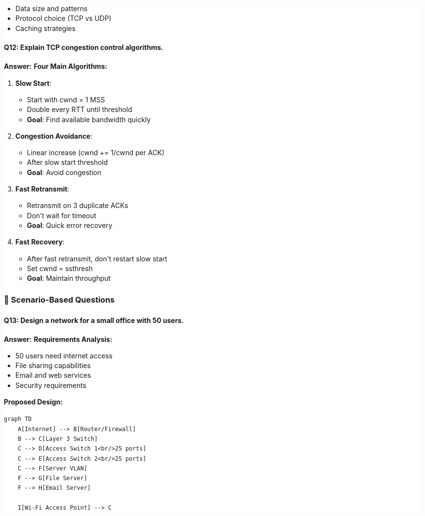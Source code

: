 - Data size and patterns
- Protocol choice (TCP vs UDP)
- Caching strategies

#### Q12: Explain TCP congestion control algorithms.

**Answer:**
**Four Main Algorithms:**

1. **Slow Start**:
    - Start with cwnd = 1 MSS
    - Double every RTT until threshold
    - **Goal**: Find available bandwidth quickly

2. **Congestion Avoidance**:
    - Linear increase (cwnd += 1/cwnd per ACK)
    - After slow start threshold
    - **Goal**: Avoid congestion

3. **Fast Retransmit**:
    - Retransmit on 3 duplicate ACKs
    - Don't wait for timeout
    - **Goal**: Quick error recovery

4. **Fast Recovery**:
    - After fast retransmit, don't restart slow start
    - Set cwnd = ssthresh
    - **Goal**: Maintain throughput

### 🎯 Scenario-Based Questions

#### Q13: Design a network for a small office with 50 users.

**Answer:**
**Requirements Analysis:**

- 50 users need internet access
- File sharing capabilities
- Email and web services
- Security requirements

**Proposed Design:**

```mermaid
graph TD
    A[Internet] --> B[Router/Firewall]
    B --> C[Layer 3 Switch]
    C --> D[Access Switch 1<br/>25 ports]
    C --> E[Access Switch 2<br/>25 ports]
    C --> F[Server VLAN]
    F --> G[File Server]
    F --> H[Email Server]

    I[Wi-Fi Access Point] --> C
```
